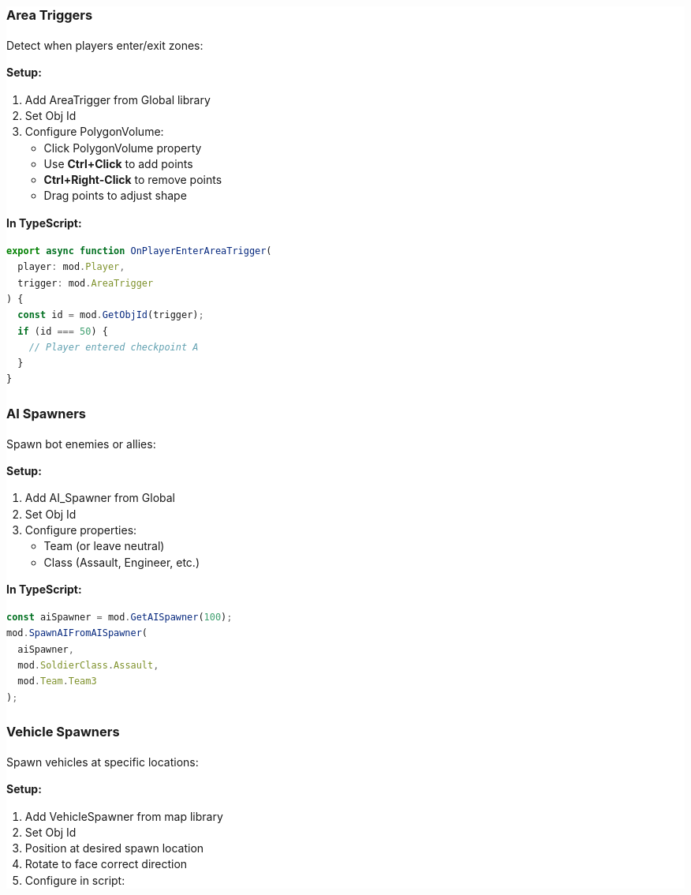 ### Area Triggers

Detect when players enter/exit zones:

**Setup:**
1. Add AreaTrigger from Global library
2. Set Obj Id
3. Configure PolygonVolume:
   - Click PolygonVolume property
   - Use **Ctrl+Click** to add points
   - **Ctrl+Right-Click** to remove points
   - Drag points to adjust shape

**In TypeScript:**
```typescript
export async function OnPlayerEnterAreaTrigger(
  player: mod.Player,
  trigger: mod.AreaTrigger
) {
  const id = mod.GetObjId(trigger);
  if (id === 50) {
    // Player entered checkpoint A
  }
}
```

### AI Spawners

Spawn bot enemies or allies:

**Setup:**
1. Add AI_Spawner from Global
2. Set Obj Id
3. Configure properties:
   - Team (or leave neutral)
   - Class (Assault, Engineer, etc.)

**In TypeScript:**
```typescript
const aiSpawner = mod.GetAISpawner(100);
mod.SpawnAIFromAISpawner(
  aiSpawner,
  mod.SoldierClass.Assault,
  mod.Team.Team3
);
```

### Vehicle Spawners

Spawn vehicles at specific locations:

**Setup:**
1. Add VehicleSpawner from map library
2. Set Obj Id
3. Position at desired spawn location
4. Rotate to face correct direction
5. Configure in script:
